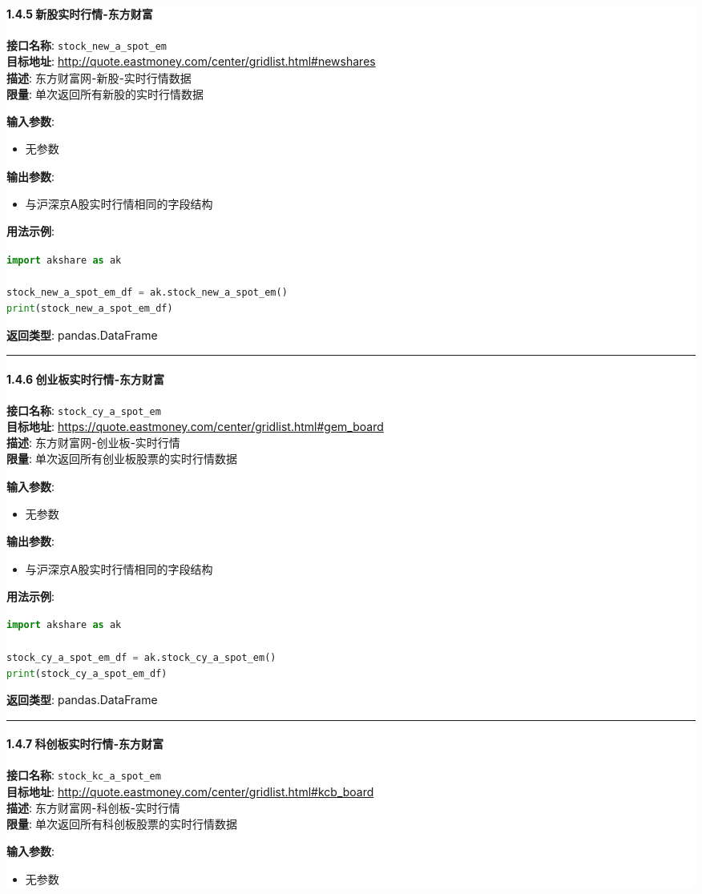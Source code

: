 
#### 1.4.5 新股实时行情-东方财富
**接口名称**: `stock_new_a_spot_em`  
**目标地址**: http://quote.eastmoney.com/center/gridlist.html#newshares  
**描述**: 东方财富网-新股-实时行情数据  
**限量**: 单次返回所有新股的实时行情数据  

**输入参数**:
- 无参数

**输出参数**:
- 与沪深京A股实时行情相同的字段结构

**用法示例**:
```python
import akshare as ak

stock_new_a_spot_em_df = ak.stock_new_a_spot_em()
print(stock_new_a_spot_em_df)
```

**返回类型**: pandas.DataFrame

---

#### 1.4.6 创业板实时行情-东方财富
**接口名称**: `stock_cy_a_spot_em`  
**目标地址**: https://quote.eastmoney.com/center/gridlist.html#gem_board  
**描述**: 东方财富网-创业板-实时行情  
**限量**: 单次返回所有创业板股票的实时行情数据  

**输入参数**:
- 无参数

**输出参数**:
- 与沪深京A股实时行情相同的字段结构

**用法示例**:
```python
import akshare as ak

stock_cy_a_spot_em_df = ak.stock_cy_a_spot_em()
print(stock_cy_a_spot_em_df)
```

**返回类型**: pandas.DataFrame

---

#### 1.4.7 科创板实时行情-东方财富
**接口名称**: `stock_kc_a_spot_em`  
**目标地址**: http://quote.eastmoney.com/center/gridlist.html#kcb_board  
**描述**: 东方财富网-科创板-实时行情  
**限量**: 单次返回所有科创板股票的实时行情数据  

**输入参数**:
- 无参数

